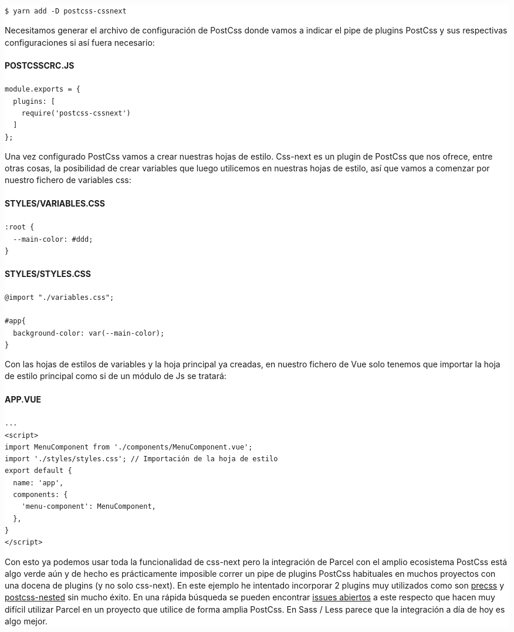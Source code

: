     $ yarn add -D postcss-cssnext
    

Necesitamos generar el archivo de configuración de PostCss donde vamos a indicar el pipe de plugins PostCss y sus respectivas configuraciones si así fuera necesario:

#### POSTCSSCRC.JS

    module.exports = {
      plugins: [
        require('postcss-cssnext')
      ]
    };
    

Una vez configurado PostCss vamos a crear nuestras hojas de estilo. Css-next es un plugin de PostCss que nos ofrece, entre otras cosas, la posibilidad de crear variables que luego utilicemos en nuestras hojas de estilo, así que vamos a comenzar por nuestro fichero de variables css:

#### STYLES/VARIABLES.CSS

    :root {
      --main-color: #ddd;
    }
    

#### STYLES/STYLES.CSS

    @import "./variables.css";
    
    #app{
      background-color: var(--main-color);
    }
    

Con las hojas de estilos de variables y la hoja principal ya creadas, en nuestro fichero de Vue solo tenemos que importar la hoja de estilo principal como si de un módulo de Js se tratará:

#### APP.VUE

    ...
    <script>
    import MenuComponent from './components/MenuComponent.vue';
    import './styles/styles.css'; // Importación de la hoja de estilo
    export default {
      name: 'app',
      components: {
        'menu-component': MenuComponent,
      },
    }
    </script>
    

Con esto ya podemos usar toda la funcionalidad de css-next pero la integración de Parcel con el amplio ecosistema PostCss está algo verde aún y de hecho es prácticamente imposible correr un pipe de plugins PostCss habituales en muchos proyectos con una docena de plugins (y no solo css-next). En este ejemplo he intentado incorporar 2 plugins muy utilizados como son [precss](https://github.com/jonathantneal/precss) y [postcss-nested](https://github.com/postcss/postcss-nested) sin mucho éxito. En una rápida búsqueda se pueden encontrar [issues abiertos](https://github.com/parcel-bundler/parcel/issues/329) a este respecto que hacen muy difícil utilizar Parcel en un proyecto que utilice de forma amplia PostCss. En Sass / Less parece que la integración a día de hoy es algo mejor.
